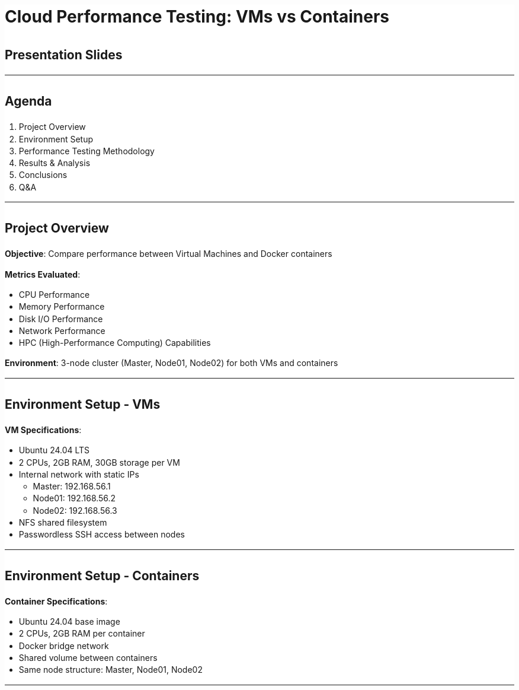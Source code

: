 # Cloud Performance Testing: VMs vs Containers
## Presentation Slides

---

## Agenda

1. Project Overview
2. Environment Setup
3. Performance Testing Methodology
4. Results & Analysis
5. Conclusions
6. Q&A

---

## Project Overview

**Objective**: Compare performance between Virtual Machines and Docker containers

**Metrics Evaluated**:
- CPU Performance
- Memory Performance
- Disk I/O Performance
- Network Performance
- HPC (High-Performance Computing) Capabilities

**Environment**: 3-node cluster (Master, Node01, Node02) for both VMs and containers

---

## Environment Setup - VMs

**VM Specifications**:
- Ubuntu 24.04 LTS
- 2 CPUs, 2GB RAM, 30GB storage per VM
- Internal network with static IPs
  - Master: 192.168.56.1
  - Node01: 192.168.56.2
  - Node02: 192.168.56.3
- NFS shared filesystem
- Passwordless SSH access between nodes

---

## Environment Setup - Containers

**Container Specifications**:
- Ubuntu 24.04 base image
- 2 CPUs, 2GB RAM per container
- Docker bridge network
- Shared volume between containers
- Same node structure: Master, Node01, Node02

---